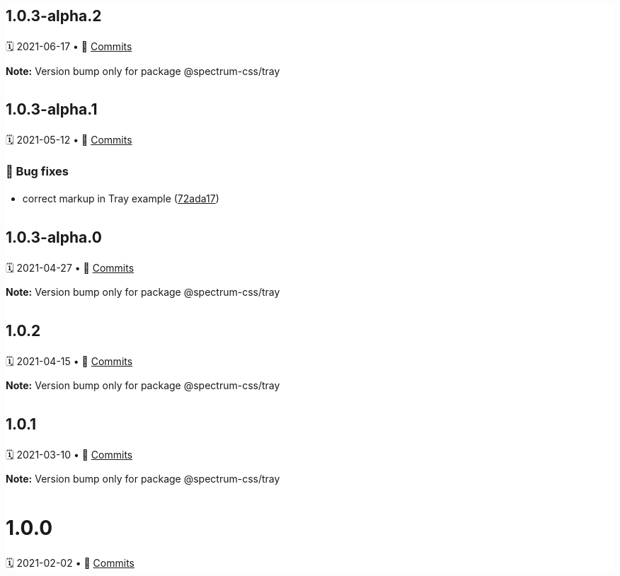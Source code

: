 <a name="1.0.3-alpha.2"></a>

## 1.0.3-alpha.2

🗓 2021-06-17 • 📝 [Commits](https://github.com/adobe/spectrum-css/compare/@spectrum-css/tray@1.0.3-alpha.1...@spectrum-css/tray@1.0.3-alpha.2)

**Note:** Version bump only for package @spectrum-css/tray

<a name="1.0.3-alpha.1"></a>

## 1.0.3-alpha.1

🗓 2021-05-12 • 📝 [Commits](https://github.com/adobe/spectrum-css/compare/@spectrum-css/tray@1.0.3-alpha.0...@spectrum-css/tray@1.0.3-alpha.1)

### 🐛 Bug fixes

- correct markup in Tray example ([72ada17](https://github.com/adobe/spectrum-css/commit/72ada17))

<a name="1.0.3-alpha.0"></a>

## 1.0.3-alpha.0

🗓 2021-04-27 • 📝 [Commits](https://github.com/adobe/spectrum-css/compare/@spectrum-css/tray@1.0.2...@spectrum-css/tray@1.0.3-alpha.0)

**Note:** Version bump only for package @spectrum-css/tray

<a name="1.0.2"></a>

## 1.0.2

🗓 2021-04-15 • 📝 [Commits](https://github.com/adobe/spectrum-css/compare/@spectrum-css/tray@1.0.1...@spectrum-css/tray@1.0.2)

**Note:** Version bump only for package @spectrum-css/tray

<a name="1.0.1"></a>

## 1.0.1

🗓 2021-03-10 • 📝 [Commits](https://github.com/adobe/spectrum-css/compare/@spectrum-css/tray@1.0.0...@spectrum-css/tray@1.0.1)

**Note:** Version bump only for package @spectrum-css/tray

<a name="1.0.0"></a>

# 1.0.0

🗓 2021-02-02 • 📝 [Commits](https://github.com/adobe/spectrum-css/compare/@spectrum-css/tray@1.0.0-beta.3...@spectrum-css/tray@1.0.0)
